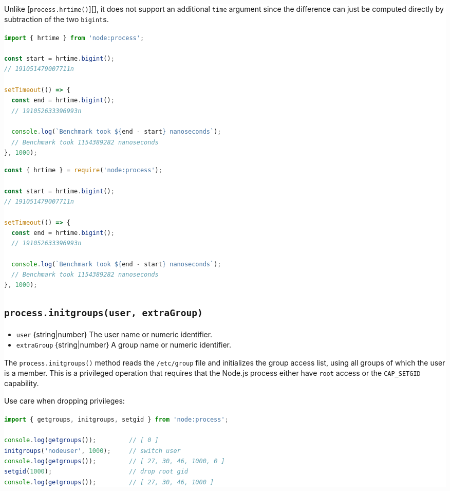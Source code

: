 Unlike [`process.hrtime()`][], it does not support an additional `time`
argument since the difference can just be computed directly
by subtraction of the two `bigint`s.

```mjs
import { hrtime } from 'node:process';

const start = hrtime.bigint();
// 191051479007711n

setTimeout(() => {
  const end = hrtime.bigint();
  // 191052633396993n

  console.log(`Benchmark took ${end - start} nanoseconds`);
  // Benchmark took 1154389282 nanoseconds
}, 1000);
```

```cjs
const { hrtime } = require('node:process');

const start = hrtime.bigint();
// 191051479007711n

setTimeout(() => {
  const end = hrtime.bigint();
  // 191052633396993n

  console.log(`Benchmark took ${end - start} nanoseconds`);
  // Benchmark took 1154389282 nanoseconds
}, 1000);
```

## `process.initgroups(user, extraGroup)`



* `user` {string|number} The user name or numeric identifier.
* `extraGroup` {string|number} A group name or numeric identifier.

The `process.initgroups()` method reads the `/etc/group` file and initializes
the group access list, using all groups of which the user is a member. This is
a privileged operation that requires that the Node.js process either have `root`
access or the `CAP_SETGID` capability.

Use care when dropping privileges:

```mjs
import { getgroups, initgroups, setgid } from 'node:process';

console.log(getgroups());         // [ 0 ]
initgroups('nodeuser', 1000);     // switch user
console.log(getgroups());         // [ 27, 30, 46, 1000, 0 ]
setgid(1000);                     // drop root gid
console.log(getgroups());         // [ 27, 30, 46, 1000 ]
```

